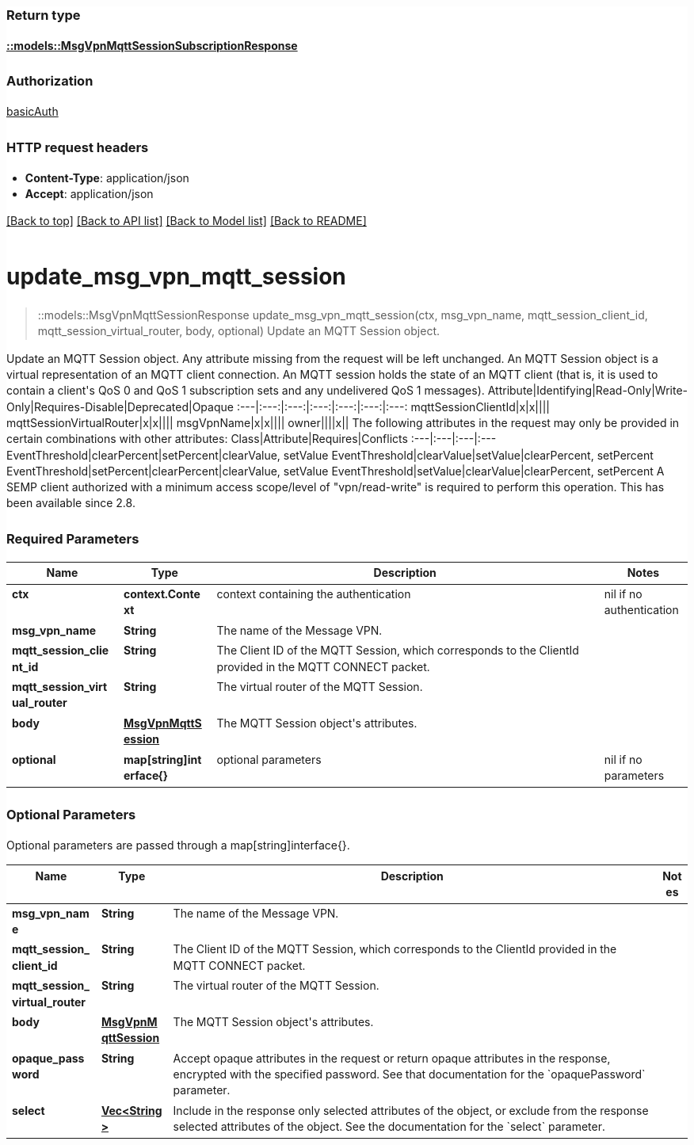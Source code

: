 ### Return type

[**::models::MsgVpnMqttSessionSubscriptionResponse**](MsgVpnMqttSessionSubscriptionResponse.md)

### Authorization

[basicAuth](../README.md#basicAuth)

### HTTP request headers

 - **Content-Type**: application/json
 - **Accept**: application/json

[[Back to top]](#) [[Back to API list]](../README.md#documentation-for-api-endpoints) [[Back to Model list]](../README.md#documentation-for-models) [[Back to README]](../README.md)

# **update_msg_vpn_mqtt_session**
> ::models::MsgVpnMqttSessionResponse update_msg_vpn_mqtt_session(ctx, msg_vpn_name, mqtt_session_client_id, mqtt_session_virtual_router, body, optional)
Update an MQTT Session object.

Update an MQTT Session object. Any attribute missing from the request will be left unchanged.  An MQTT Session object is a virtual representation of an MQTT client connection. An MQTT session holds the state of an MQTT client (that is, it is used to contain a client's QoS 0 and QoS 1 subscription sets and any undelivered QoS 1 messages).   Attribute|Identifying|Read-Only|Write-Only|Requires-Disable|Deprecated|Opaque :---|:---:|:---:|:---:|:---:|:---:|:---: mqttSessionClientId|x|x|||| mqttSessionVirtualRouter|x|x|||| msgVpnName|x|x|||| owner||||x||    The following attributes in the request may only be provided in certain combinations with other attributes:   Class|Attribute|Requires|Conflicts :---|:---|:---|:--- EventThreshold|clearPercent|setPercent|clearValue, setValue EventThreshold|clearValue|setValue|clearPercent, setPercent EventThreshold|setPercent|clearPercent|clearValue, setValue EventThreshold|setValue|clearValue|clearPercent, setPercent    A SEMP client authorized with a minimum access scope/level of \"vpn/read-write\" is required to perform this operation.  This has been available since 2.8.

### Required Parameters

Name | Type | Description  | Notes
------------- | ------------- | ------------- | -------------
 **ctx** | **context.Context** | context containing the authentication | nil if no authentication
  **msg_vpn_name** | **String**| The name of the Message VPN. | 
  **mqtt_session_client_id** | **String**| The Client ID of the MQTT Session, which corresponds to the ClientId provided in the MQTT CONNECT packet. | 
  **mqtt_session_virtual_router** | **String**| The virtual router of the MQTT Session. | 
  **body** | [**MsgVpnMqttSession**](MsgVpnMqttSession.md)| The MQTT Session object&#39;s attributes. | 
 **optional** | **map[string]interface{}** | optional parameters | nil if no parameters

### Optional Parameters
Optional parameters are passed through a map[string]interface{}.

Name | Type | Description  | Notes
------------- | ------------- | ------------- | -------------
 **msg_vpn_name** | **String**| The name of the Message VPN. | 
 **mqtt_session_client_id** | **String**| The Client ID of the MQTT Session, which corresponds to the ClientId provided in the MQTT CONNECT packet. | 
 **mqtt_session_virtual_router** | **String**| The virtual router of the MQTT Session. | 
 **body** | [**MsgVpnMqttSession**](MsgVpnMqttSession.md)| The MQTT Session object&#39;s attributes. | 
 **opaque_password** | **String**| Accept opaque attributes in the request or return opaque attributes in the response, encrypted with the specified password. See that documentation for the &#x60;opaquePassword&#x60; parameter. | 
 **select** | [**Vec&lt;String&gt;**](String.md)| Include in the response only selected attributes of the object, or exclude from the response selected attributes of the object. See the documentation for the &#x60;select&#x60; parameter. | 